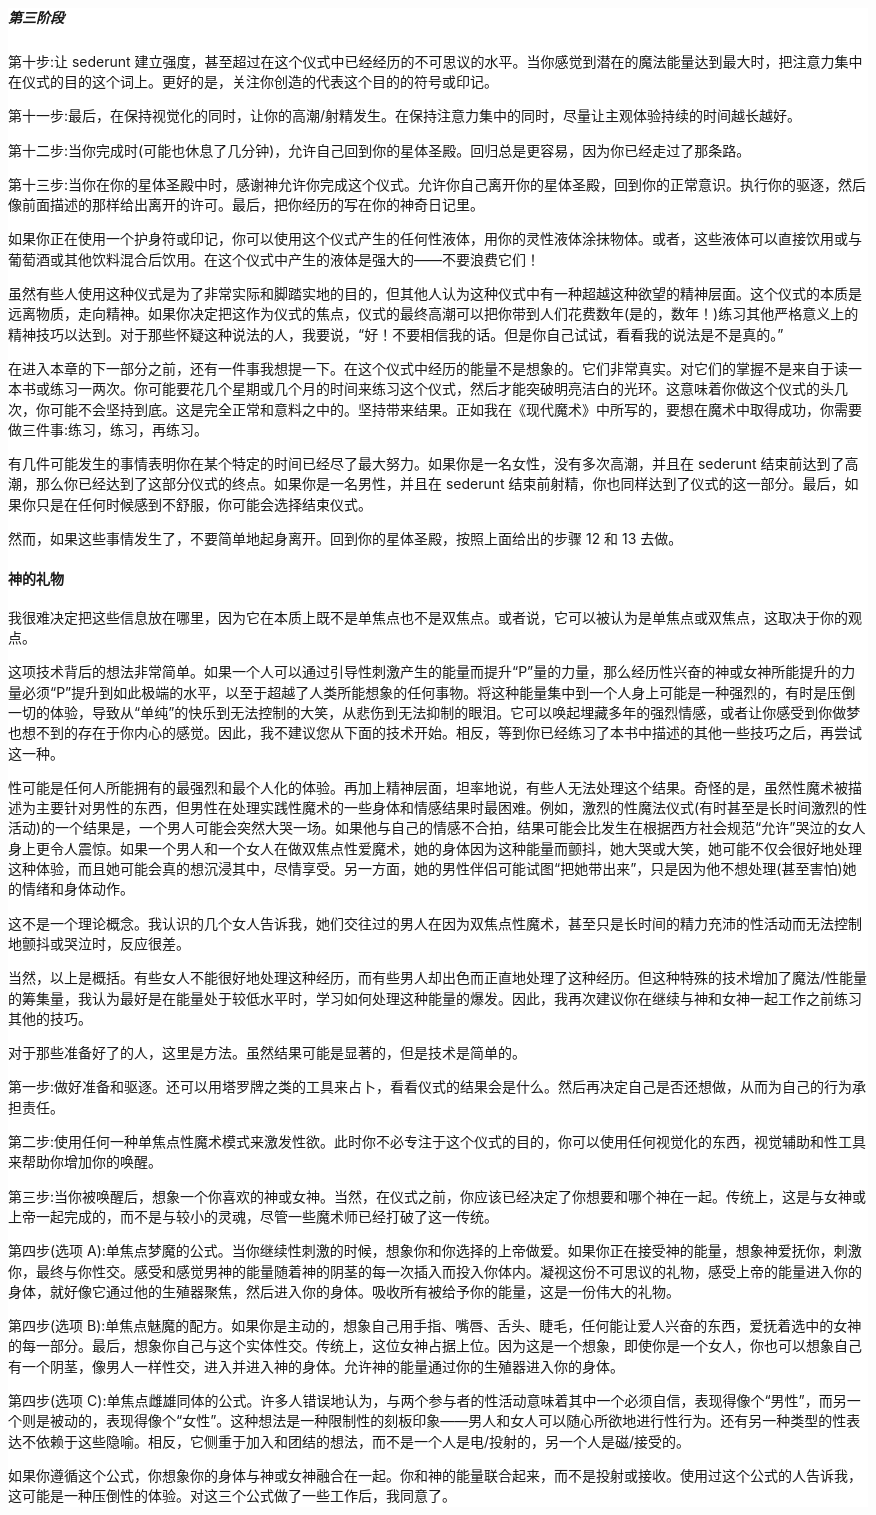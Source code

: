##### 第三阶段

第十步:让 sederunt 建立强度，甚至超过在这个仪式中已经经历的不可思议的水平。当你感觉到潜在的魔法能量达到最大时，把注意力集中在仪式的目的这个词上。更好的是，关注你创造的代表这个目的的符号或印记。

第十一步:最后，在保持视觉化的同时，让你的高潮/射精发生。在保持注意力集中的同时，尽量让主观体验持续的时间越长越好。

第十二步:当你完成时(可能也休息了几分钟)，允许自己回到你的星体圣殿。回归总是更容易，因为你已经走过了那条路。

第十三步:当你在你的星体圣殿中时，感谢神允许你完成这个仪式。允许你自己离开你的星体圣殿，回到你的正常意识。执行你的驱逐，然后像前面描述的那样给出离开的许可。最后，把你经历的写在你的神奇日记里。

如果你正在使用一个护身符或印记，你可以使用这个仪式产生的任何性液体，用你的灵性液体涂抹物体。或者，这些液体可以直接饮用或与葡萄酒或其他饮料混合后饮用。在这个仪式中产生的液体是强大的——不要浪费它们！

虽然有些人使用这种仪式是为了非常实际和脚踏实地的目的，但其他人认为这种仪式中有一种超越这种欲望的精神层面。这个仪式的本质是远离物质，走向精神。如果你决定把这作为仪式的焦点，仪式的最终高潮可以把你带到人们花费数年(是的，数年！)练习其他严格意义上的精神技巧以达到。对于那些怀疑这种说法的人，我要说，“好！不要相信我的话。但是你自己试试，看看我的说法是不是真的。”

在进入本章的下一部分之前，还有一件事我想提一下。在这个仪式中经历的能量不是想象的。它们非常真实。对它们的掌握不是来自于读一本书或练习一两次。你可能要花几个星期或几个月的时间来练习这个仪式，然后才能突破明亮洁白的光环。这意味着你做这个仪式的头几次，你可能不会坚持到底。这是完全正常和意料之中的。坚持带来结果。正如我在《现代魔术》中所写的，要想在魔术中取得成功，你需要做三件事:练习，练习，再练习。

有几件可能发生的事情表明你在某个特定的时间已经尽了最大努力。如果你是一名女性，没有多次高潮，并且在 sederunt 结束前达到了高潮，那么你已经达到了这部分仪式的终点。如果你是一名男性，并且在 sederunt 结束前射精，你也同样达到了仪式的这一部分。最后，如果你只是在任何时候感到不舒服，你可能会选择结束仪式。

然而，如果这些事情发生了，不要简单地起身离开。回到你的星体圣殿，按照上面给出的步骤 12 和 13 去做。

#### 神的礼物

我很难决定把这些信息放在哪里，因为它在本质上既不是单焦点也不是双焦点。或者说，它可以被认为是单焦点或双焦点，这取决于你的观点。

这项技术背后的想法非常简单。如果一个人可以通过引导性刺激产生的能量而提升“P”量的力量，那么经历性兴奋的神或女神所能提升的力量必须“P”提升到如此极端的水平，以至于超越了人类所能想象的任何事物。将这种能量集中到一个人身上可能是一种强烈的，有时是压倒一切的体验，导致从“单纯”的快乐到无法控制的大笑，从悲伤到无法抑制的眼泪。它可以唤起埋藏多年的强烈情感，或者让你感受到你做梦也想不到的存在于你内心的感觉。因此，我不建议您从下面的技术开始。相反，等到你已经练习了本书中描述的其他一些技巧之后，再尝试这一种。

性可能是任何人所能拥有的最强烈和最个人化的体验。再加上精神层面，坦率地说，有些人无法处理这个结果。奇怪的是，虽然性魔术被描述为主要针对男性的东西，但男性在处理实践性魔术的一些身体和情感结果时最困难。例如，激烈的性魔法仪式(有时甚至是长时间激烈的性活动)的一个结果是，一个男人可能会突然大哭一场。如果他与自己的情感不合拍，结果可能会比发生在根据西方社会规范“允许”哭泣的女人身上更令人震惊。如果一个男人和一个女人在做双焦点性爱魔术，她的身体因为这种能量而颤抖，她大哭或大笑，她可能不仅会很好地处理这种体验，而且她可能会真的想沉浸其中，尽情享受。另一方面，她的男性伴侣可能试图“把她带出来”，只是因为他不想处理(甚至害怕)她的情绪和身体动作。

这不是一个理论概念。我认识的几个女人告诉我，她们交往过的男人在因为双焦点性魔术，甚至只是长时间的精力充沛的性活动而无法控制地颤抖或哭泣时，反应很差。

当然，以上是概括。有些女人不能很好地处理这种经历，而有些男人却出色而正直地处理了这种经历。但这种特殊的技术增加了魔法/性能量的筹集量，我认为最好是在能量处于较低水平时，学习如何处理这种能量的爆发。因此，我再次建议你在继续与神和女神一起工作之前练习其他的技巧。

对于那些准备好了的人，这里是方法。虽然结果可能是显著的，但是技术是简单的。

第一步:做好准备和驱逐。还可以用塔罗牌之类的工具来占卜，看看仪式的结果会是什么。然后再决定自己是否还想做，从而为自己的行为承担责任。

第二步:使用任何一种单焦点性魔术模式来激发性欲。此时你不必专注于这个仪式的目的，你可以使用任何视觉化的东西，视觉辅助和性工具来帮助你增加你的唤醒。

第三步:当你被唤醒后，想象一个你喜欢的神或女神。当然，在仪式之前，你应该已经决定了你想要和哪个神在一起。传统上，这是与女神或上帝一起完成的，而不是与较小的灵魂，尽管一些魔术师已经打破了这一传统。

第四步(选项 A):单焦点梦魔的公式。当你继续性刺激的时候，想象你和你选择的上帝做爱。如果你正在接受神的能量，想象神爱抚你，刺激你，最终与你性交。感受和感觉男神的能量随着神的阴茎的每一次插入而投入你体内。凝视这份不可思议的礼物，感受上帝的能量进入你的身体，就好像它通过他的生殖器聚焦，然后进入你的身体。吸收所有被给予你的能量，这是一份伟大的礼物。

第四步(选项 B):单焦点魅魔的配方。如果你是主动的，想象自己用手指、嘴唇、舌头、睫毛，任何能让爱人兴奋的东西，爱抚着选中的女神的每一部分。最后，想象你自己与这个实体性交。传统上，这位女神占据上位。因为这是一个想象，即使你是一个女人，你也可以想象自己有一个阴茎，像男人一样性交，进入并进入神的身体。允许神的能量通过你的生殖器进入你的身体。

第四步(选项 C):单焦点雌雄同体的公式。许多人错误地认为，与两个参与者的性活动意味着其中一个必须自信，表现得像个“男性”，而另一个则是被动的，表现得像个“女性”。这种想法是一种限制性的刻板印象——男人和女人可以随心所欲地进行性行为。还有另一种类型的性表达不依赖于这些隐喻。相反，它侧重于加入和团结的想法，而不是一个人是电/投射的，另一个人是磁/接受的。

如果你遵循这个公式，你想象你的身体与神或女神融合在一起。你和神的能量联合起来，而不是投射或接收。使用过这个公式的人告诉我，这可能是一种压倒性的体验。对这三个公式做了一些工作后，我同意了。
